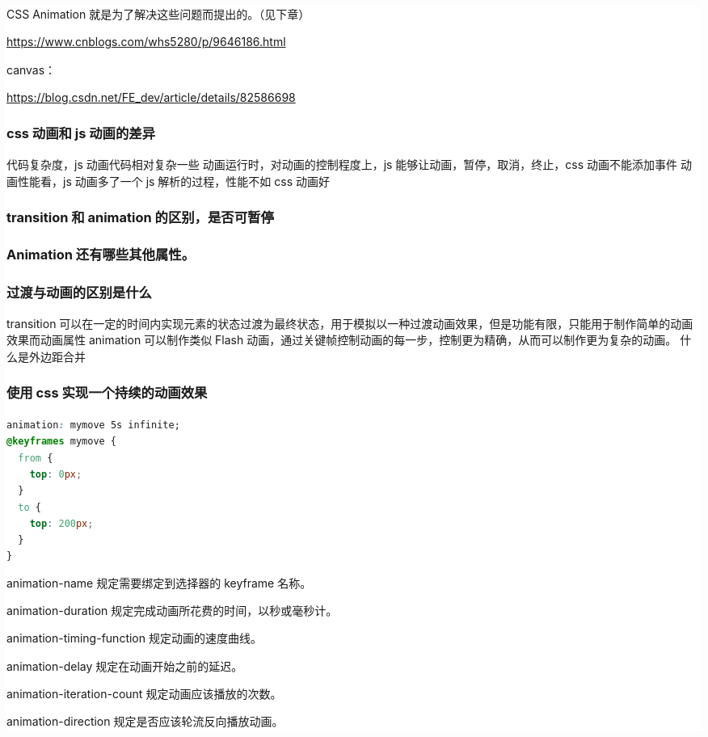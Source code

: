 CSS Animation 就是为了解决这些问题而提出的。（见下章）

https://www.cnblogs.com/whs5280/p/9646186.html

canvas：

https://blog.csdn.net/FE_dev/article/details/82586698

### css 动画和 js 动画的差异

代码复杂度，js 动画代码相对复杂一些
动画运行时，对动画的控制程度上，js 能够让动画，暂停，取消，终止，css 动画不能添加事件
动画性能看，js 动画多了一个 js 解析的过程，性能不如 css 动画好

### transition 和 animation 的区别，是否可暂停

### Animation 还有哪些其他属性。

### 过渡与动画的区别是什么

transition
可以在一定的时间内实现元素的状态过渡为最终状态，用于模拟以一种过渡动画效果，但是功能有限，只能用于制作简单的动画效果而动画属性
animation
可以制作类似 Flash 动画，通过关键帧控制动画的每一步，控制更为精确，从而可以制作更为复杂的动画。
什么是外边距合并

### 使用 css 实现一个持续的动画效果

```css
animation: mymove 5s infinite;
@keyframes mymove {
  from {
    top: 0px;
  }
  to {
    top: 200px;
  }
}
```

animation-name
规定需要绑定到选择器的 keyframe 名称。

animation-duration
规定完成动画所花费的时间，以秒或毫秒计。

animation-timing-function
规定动画的速度曲线。

animation-delay
规定在动画开始之前的延迟。

animation-iteration-count
规定动画应该播放的次数。

animation-direction
规定是否应该轮流反向播放动画。
